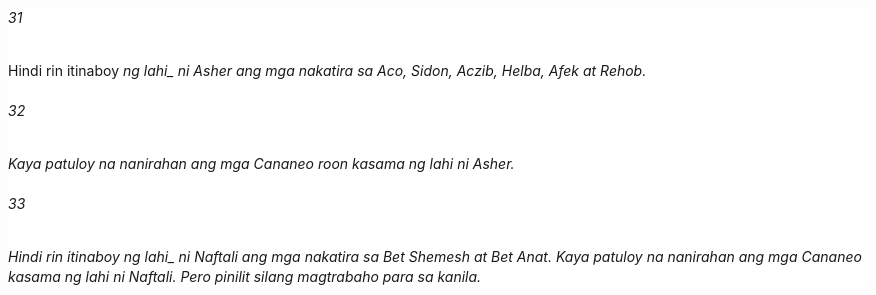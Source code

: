 


###### 31 










Hindi rin itinaboy <i class="trans-change">ng lahi_ ni Asher ang mga nakatira sa Aco, Sidon, Aczib, Helba, Afek at Rehob. 





















###### 32 










Kaya patuloy na nanirahan ang mga Cananeo roon kasama ng lahi ni Asher. 





















###### 33 










Hindi rin itinaboy <i class="trans-change">ng lahi_ ni Naftali ang mga nakatira sa Bet Shemesh at Bet Anat. Kaya patuloy na nanirahan ang mga Cananeo kasama ng lahi ni Naftali. Pero pinilit silang magtrabaho para sa kanila. 
